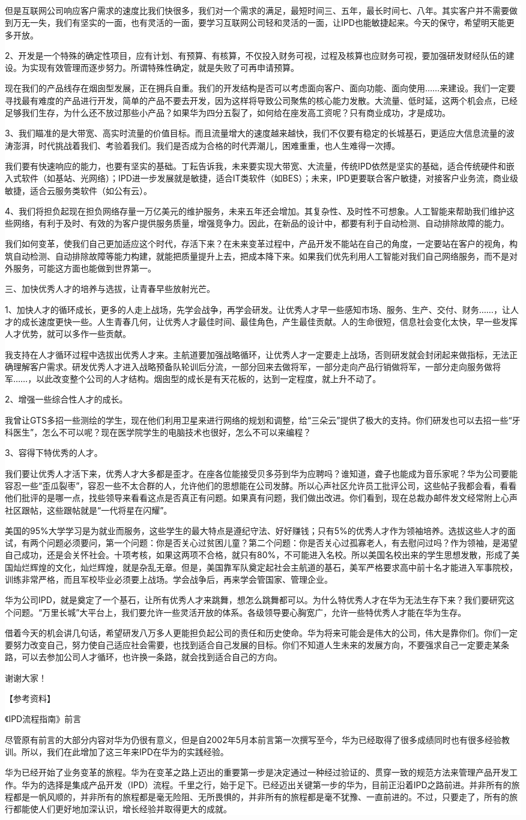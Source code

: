 但是互联网公司响应客户需求的速度比我们快很多，我们对一个需求的满足，最短时间三、五年，最长时间七、八年。其实客户并不需要做到万无一失，我们有坚实的一面，也有灵活的一面，要学习互联网公司轻和灵活的一面，让IPD也能敏捷起来。今天的保守，希望明天能更多开放。

2、开发是一个特殊的确定性项目，应有计划、有预算、有核算，不仅投入财务可视，过程及核算也应财务可视，要加强研发财经队伍的建设。为实现有效管理而逐步努力。所谓特殊性确定，就是失败了可再申请预算。

现在我们的产品线存在烟囱型发展，正在拥兵自重。我们的开发结构是否可以考虑面向客户、面向功能、面向使用……来建设。我们一定要寻找最有难度的产品进行开发，简单的产品不要去开发，因为这样将导致公司聚焦的核心能力发散。大流量、低时延，这两个机会点，已经足够我们生存，为什么还不放过那些小产品？如果华为四分五裂了，如何给在座发高工资呢？只有商业成功，才是成功。

3、我们瞄准的是大带宽、高实时流量的价值目标。而且流量增大的速度越来越快，我们不仅要有稳定的长城基石，更适应大信息流量的波涛澎湃，时代挑战着我们、考验着我们。我们是否成为合格的时代弄潮儿，困难重重，也人生难得一次搏。

我们要有快速响应的能力，也要有坚实的基础。丁耘告诉我，未来要实现大带宽、大流量，传统IPD依然是坚实的基础，适合传统硬件和嵌入式软件（如基站、光网络）；IPD进一步发展就是敏捷，适合IT类软件（如BES）；未来，IPD更要联合客户敏捷，对接客户业务流，商业级敏捷，适合云服务类软件（如公有云）。

4、我们将担负起现在担负网络存量一万亿美元的维护服务，未来五年还会增加。其复杂性、及时性不可想象。人工智能来帮助我们维护这些网络，有利于及时、有效的为客户提供服务质量，增强竞争力。因此，在新品的设计中，都要有利于自动检测、自动排除故障的能力。

我们如何变革，使我们自己更加适应这个时代，存活下来？在未来变革过程中，产品开发不能站在自己的角度，一定要站在客户的视角，构筑自动检测、自动排除故障等能力构建，就能把质量提升上去，把成本降下来。如果我们优先利用人工智能对我们自己网络服务，而不是对外服务，可能这方面也能做到世界第一。

三、加快优秀人才的培养与选拔，让青春早些放射光芒。

1、加快人才的循环成长，更多的人走上战场，先学会战争，再学会研发。让优秀人才早一些感知市场、服务、生产、交付、财务……，让人才的成长速度更快一些。人生青春几何，让优秀人才最佳时间、最佳角色，产生最佳贡献。人的生命很短，信息社会变化太快，早一些发挥人才优势，就可以多作一些贡献。

我支持在人才循环过程中选拔出优秀人才来。主航道要加强战略循环，让优秀人才一定要走上战场，否则研发就会封闭起来做指标，无法正确理解客户需求。研发优秀人才进入战略预备队轮训后分流，一部分回来去做将军，一部分走向产品行销做将军，一部分走向服务做将军……，以此改变整个公司的人才结构。烟囱型的成长是有天花板的，达到一定程度，就上升不动了。

2、增强一些综合性人才的成长。

我曾让GTS多招一些测绘的学生，现在他们利用卫星来进行网络的规划和调整，给“三朵云”提供了极大的支持。你们研发也可以去招一些“牙科医生”，怎么不可以呢？现在医学院学生的电脑技术也很好，怎么不可以来编程？

3、容得下特优秀的人才。

我们要让优秀人才活下来，优秀人才大多都是歪才。在座各位能接受贝多芬到华为应聘吗？谁知道，聋子也能成为音乐家呢？华为公司要能容忍一些“歪瓜裂枣”，容忍一些不太合群的人，允许他们的思想能在公司发酵。所以心声社区允许员工批评公司，这些帖子我都会看，看看他们批评的是哪一点，找些领导来看看这点是否真正有问题。如果真有问题，我们做出改进。你们看到，现在总裁办邮件发文经常附上心声社区跟帖，这些跟帖就是“一代将星在闪耀”。

美国的95%大学学习是为就业而服务，这些学生的最大特点是遵纪守法、好好赚钱；只有5%的优秀人才作为领袖培养。选拔这些人才的面试，有两个问题必须要问，第一个问题：你是否关心过贫困儿童？第二个问题：你是否关心过孤寡老人，有去慰问过吗？作为领袖，是渴望自己成功，还是会关怀社会。十项考核，如果这两项不合格，就只有80%，不可能进入名校。所以美国名校出来的学生思想发散，形成了美国灿烂辉煌的文化，灿烂辉煌，就是杂乱无章。但是，美国靠军队奠定起社会主航道的基石，美军严格要求高中前十名才能进入军事院校，训练非常严格，而且军校毕业必须要上战场。学会战争后，再来学会管国家、管理企业。

华为公司IPD，就是奠定了一个基石，让所有优秀人才来跳舞，想怎么跳舞都可以。为什么特优秀人才在华为无法生存下来？我们要研究这个问题。“万里长城”大平台上，我们要允许一些灵活开放的体系。各级领导要心胸宽广，允许一些特优秀人才能在华为生存。

借着今天的机会讲几句话，希望研发八万多人更能担负起公司的责任和历史使命。华为将来可能会是伟大的公司，伟大是靠你们。你们一定要努力改变自己，努力使自己适应社会需要，也找到适合自己发展的目标。你们不知道人生未来的发展方向，不要强求自己一定要走某条路，可以去参加公司人才循环，也许换一条路，就会找到适合自己的方向。

谢谢大家！



【参考资料】

《IPD流程指南》前言



尽管原有前言的大部分内容对华为仍很有意义，但是自2002年5月本前言第一次撰写至今，华为已经取得了很多成绩同时也有很多经验教训。所以，我们在此增加了这三年来IPD在华为的实践经验。

华为已经开始了业务变革的旅程。华为在变革之路上迈出的重要第一步是决定通过一种经过验证的、贯穿一致的规范方法来管理产品开发工作。华为的选择是集成产品开发（IPD）流程。千里之行，始于足下。已经迈出关键第一步的华为，目前正沿着IPD之路前进。并非所有的旅程都是一帆风顺的，并非所有的旅程都是毫无险阻、无所畏惧的，并非所有的旅程都是毫不犹豫、一直前进的。不过，只要走了，所有的旅行都能使人们更好地加深认识，增长经验并取得更大的成就。
